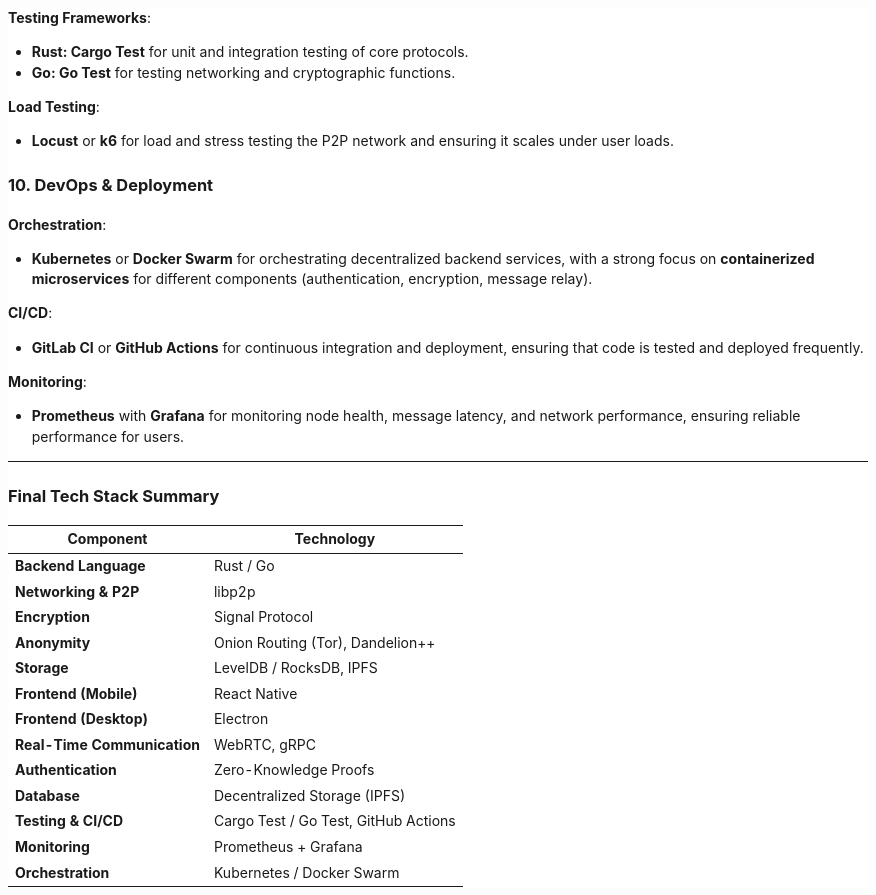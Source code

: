 **Testing Frameworks**:

- **Rust: Cargo Test** for unit and integration testing of core protocols.
- **Go: Go Test** for testing networking and cryptographic functions.

**Load Testing**:

- **Locust** or **k6** for load and stress testing the P2P network and ensuring it scales under user loads.

### **10. DevOps & Deployment**

**Orchestration**:

- **Kubernetes** or **Docker Swarm** for orchestrating decentralized backend services, with a strong focus on **containerized microservices** for different components (authentication, encryption, message relay).

**CI/CD**:

- **GitLab CI** or **GitHub Actions** for continuous integration and deployment, ensuring that code is tested and deployed frequently.

**Monitoring**:

- **Prometheus** with **Grafana** for monitoring node health, message latency, and network performance, ensuring reliable performance for users.

---

### **Final Tech Stack Summary**

| Component                   | Technology                           |
| --------------------------- | ------------------------------------ |
| **Backend Language**        | Rust / Go                            |
| **Networking & P2P**        | libp2p                               |
| **Encryption**              | Signal Protocol                      |
| **Anonymity**               | Onion Routing (Tor), Dandelion++     |
| **Storage**                 | LevelDB / RocksDB, IPFS              |
| **Frontend (Mobile)**       | React Native                         |
| **Frontend (Desktop)**      | Electron                             |
| **Real-Time Communication** | WebRTC, gRPC                         |
| **Authentication**          | Zero-Knowledge Proofs                |
| **Database**                | Decentralized Storage (IPFS)         |
| **Testing & CI/CD**         | Cargo Test / Go Test, GitHub Actions |
| **Monitoring**              | Prometheus + Grafana                 |
| **Orchestration**           | Kubernetes / Docker Swarm            |
